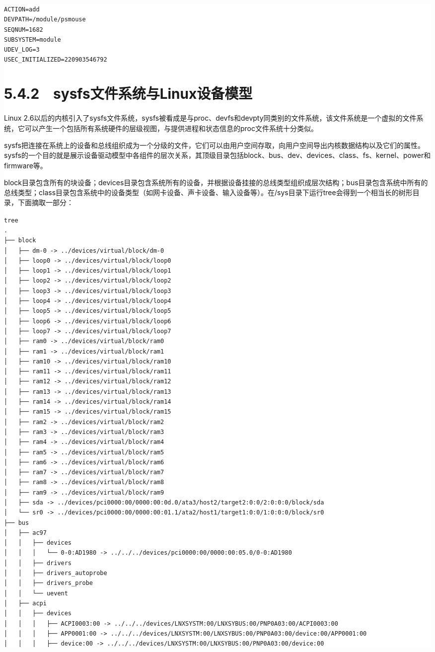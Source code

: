 ```
ACTION=add
DEVPATH=/module/psmouse
SEQNUM=1682
SUBSYSTEM=module
UDEV_LOG=3
USEC_INITIALIZED=220903546792
```

# 5.4.2　sysfs文件系统与Linux设备模型

Linux 2.6以后的内核引入了sysfs文件系统，sysfs被看成是与proc、devfs和devpty同类别的文件系统，该文件系统是一个虚拟的文件系统，它可以产生一个包括所有系统硬件的层级视图，与提供进程和状态信息的proc文件系统十分类似。

sysfs把连接在系统上的设备和总线组织成为一个分级的文件，它们可以由用户空间存取，向用户空间导出内核数据结构以及它们的属性。sysfs的一个目的就是展示设备驱动模型中各组件的层次关系，其顶级目录包括block、bus、dev、devices、class、fs、kernel、power和firmware等。

block目录包含所有的块设备；devices目录包含系统所有的设备，并根据设备挂接的总线类型组织成层次结构；bus目录包含系统中所有的总线类型；class目录包含系统中的设备类型（如网卡设备、声卡设备、输入设备等）。在/sys目录下运行tree会得到一个相当长的树形目录，下面摘取一部分：

```
tree
.
├── block
│   ├── dm-0 -> ../devices/virtual/block/dm-0
│   ├── loop0 -> ../devices/virtual/block/loop0
│   ├── loop1 -> ../devices/virtual/block/loop1
│   ├── loop2 -> ../devices/virtual/block/loop2
│   ├── loop3 -> ../devices/virtual/block/loop3
│   ├── loop4 -> ../devices/virtual/block/loop4
│   ├── loop5 -> ../devices/virtual/block/loop5
│   ├── loop6 -> ../devices/virtual/block/loop6
│   ├── loop7 -> ../devices/virtual/block/loop7
│   ├── ram0 -> ../devices/virtual/block/ram0
│   ├── ram1 -> ../devices/virtual/block/ram1
│   ├── ram10 -> ../devices/virtual/block/ram10
│   ├── ram11 -> ../devices/virtual/block/ram11
│   ├── ram12 -> ../devices/virtual/block/ram12
│   ├── ram13 -> ../devices/virtual/block/ram13
│   ├── ram14 -> ../devices/virtual/block/ram14
│   ├── ram15 -> ../devices/virtual/block/ram15
│   ├── ram2 -> ../devices/virtual/block/ram2
│   ├── ram3 -> ../devices/virtual/block/ram3
│   ├── ram4 -> ../devices/virtual/block/ram4
│   ├── ram5 -> ../devices/virtual/block/ram5
│   ├── ram6 -> ../devices/virtual/block/ram6
│   ├── ram7 -> ../devices/virtual/block/ram7
│   ├── ram8 -> ../devices/virtual/block/ram8
│   ├── ram9 -> ../devices/virtual/block/ram9
│   ├── sda -> ../devices/pci0000:00/0000:00:0d.0/ata3/host2/target2:0:0/2:0:0:0/block/sda
│   └── sr0 -> ../devices/pci0000:00/0000:00:01.1/ata2/host1/target1:0:0/1:0:0:0/block/sr0
├── bus
│   ├── ac97
│   │   ├── devices
│   │   │   └── 0-0:AD1980 -> ../../../devices/pci0000:00/0000:00:05.0/0-0:AD1980
│   │   ├── drivers
│   │   ├── drivers_autoprobe
│   │   ├── drivers_probe
│   │   └── uevent
│   ├── acpi
│   │   ├── devices
│   │   │   ├── ACPI0003:00 -> ../../../devices/LNXSYSTM:00/LNXSYBUS:00/PNP0A03:00/ACPI0003:00
│   │   │   ├── APP0001:00 -> ../../../devices/LNXSYSTM:00/LNXSYBUS:00/PNP0A03:00/device:00/APP0001:00
│   │   │   ├── device:00 -> ../../../devices/LNXSYSTM:00/LNXSYBUS:00/PNP0A03:00/device:00
```